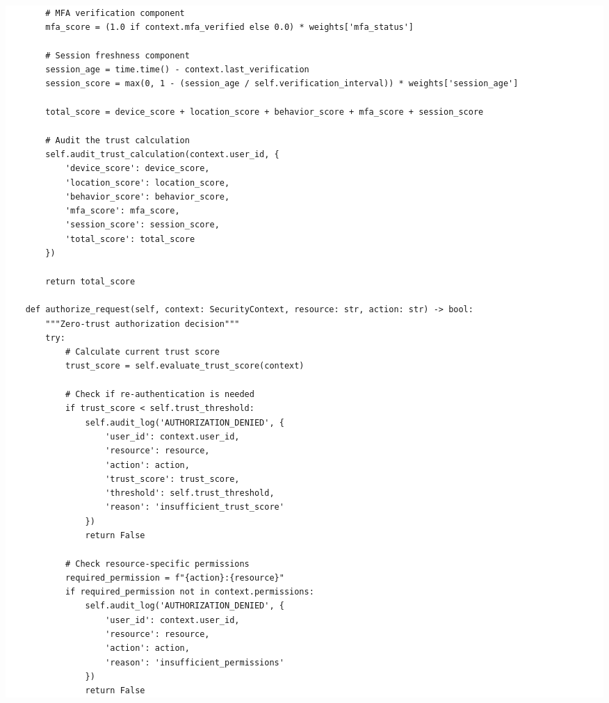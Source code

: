             # MFA verification component
            mfa_score = (1.0 if context.mfa_verified else 0.0) * weights['mfa_status']
            
            # Session freshness component
            session_age = time.time() - context.last_verification
            session_score = max(0, 1 - (session_age / self.verification_interval)) * weights['session_age']
            
            total_score = device_score + location_score + behavior_score + mfa_score + session_score
            
            # Audit the trust calculation
            self.audit_trust_calculation(context.user_id, {
                'device_score': device_score,
                'location_score': location_score,
                'behavior_score': behavior_score,
                'mfa_score': mfa_score,
                'session_score': session_score,
                'total_score': total_score
            })
            
            return total_score
        
        def authorize_request(self, context: SecurityContext, resource: str, action: str) -> bool:
            """Zero-trust authorization decision"""
            try:
                # Calculate current trust score
                trust_score = self.evaluate_trust_score(context)
                
                # Check if re-authentication is needed
                if trust_score < self.trust_threshold:
                    self.audit_log('AUTHORIZATION_DENIED', {
                        'user_id': context.user_id,
                        'resource': resource,
                        'action': action,
                        'trust_score': trust_score,
                        'threshold': self.trust_threshold,
                        'reason': 'insufficient_trust_score'
                    })
                    return False
                
                # Check resource-specific permissions
                required_permission = f"{action}:{resource}"
                if required_permission not in context.permissions:
                    self.audit_log('AUTHORIZATION_DENIED', {
                        'user_id': context.user_id,
                        'resource': resource,
                        'action': action,
                        'reason': 'insufficient_permissions'
                    })
                    return False
                